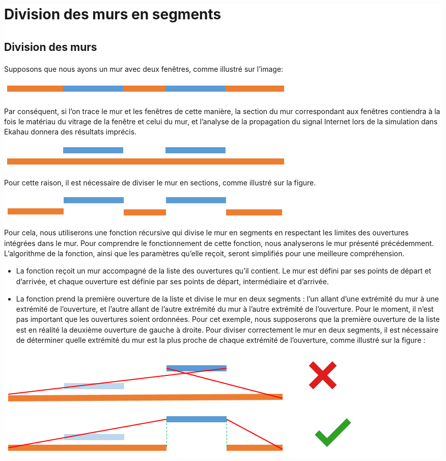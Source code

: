 # Division des murs en segments

## Division des murs

Supposons que nous ayons un mur avec deux fenêtres, comme illustré sur l’image: 

![représentation d’un mur avec deux fenêtres](images/wall_split/two_windows.png)

Par conséquent, si l’on trace le mur et les fenêtres de cette manière, la section du mur correspondant aux fenêtres contiendra à la fois 
le matériau du vitrage de la fenêtre et celui du mur, et l’analyse de la propagation du signal Internet lors de la simulation dans Ekahau 
donnera des résultats imprécis.

![mur avec deux fenêtres sans ouvertures](images/wall_split/two_windows_above.png)

Pour cette raison, il est nécessaire de diviser le mur en sections, comme illustré sur la figure.

![mur avec deux fenêtres et ouvertures](images/wall_split/two_windows_splited.png)

Pour cela, nous utiliserons une fonction récursive qui divise le mur en segments en respectant les limites des ouvertures intégrées dans le mur. 
Pour comprendre le fonctionnement de cette fonction, nous analyserons le mur présenté précédemment. L’algorithme de la fonction, ainsi que les 
paramètres qu’elle reçoit, seront simplifiés pour une meilleure compréhension.

- La fonction reçoit un mur accompagné de la liste des ouvertures qu’il contient. Le mur est défini par ses points de départ et d’arrivée, 
et chaque ouverture est définie par ses points de départ, intermédiaire et d’arrivée.

- La fonction prend la première ouverture de la liste et divise le mur en deux segments : l’un allant d’une extrémité du mur à une 
extrémité de l’ouverture, et l’autre allant de l’autre extrémité du mur à l’autre extrémité de l’ouverture. Pour le moment, il n’est pas important 
que les ouvertures soient ordonnées. Pour cet exemple, nous supposerons que la première ouverture de la liste est en réalité la deuxième ouverture 
de gauche à droite. Pour diviser correctement le mur en deux segments, il est nécessaire de déterminer quelle extrémité du mur est la plus proche 
de chaque extrémité de l’ouverture, comme illustré sur la figure :

![division incorrecte du mur](images/wall_split/two_windows_wrong.png)
![division correcte du mur](images/wall_split/two_windows_rigth.png)
